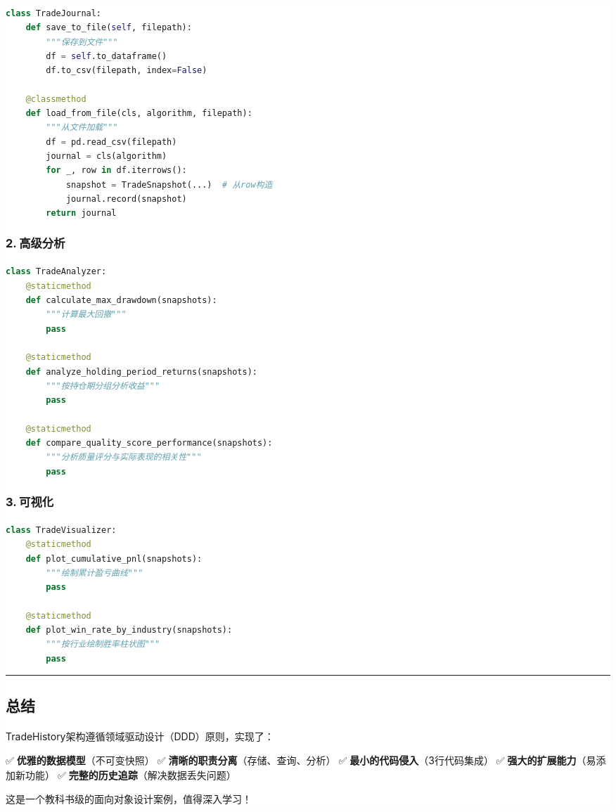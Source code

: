 ```python
class TradeJournal:
    def save_to_file(self, filepath):
        """保存到文件"""
        df = self.to_dataframe()
        df.to_csv(filepath, index=False)

    @classmethod
    def load_from_file(cls, algorithm, filepath):
        """从文件加载"""
        df = pd.read_csv(filepath)
        journal = cls(algorithm)
        for _, row in df.iterrows():
            snapshot = TradeSnapshot(...)  # 从row构造
            journal.record(snapshot)
        return journal
```

### 2. 高级分析

```python
class TradeAnalyzer:
    @staticmethod
    def calculate_max_drawdown(snapshots):
        """计算最大回撤"""
        pass

    @staticmethod
    def analyze_holding_period_returns(snapshots):
        """按持仓期分组分析收益"""
        pass

    @staticmethod
    def compare_quality_score_performance(snapshots):
        """分析质量评分与实际表现的相关性"""
        pass
```

### 3. 可视化

```python
class TradeVisualizer:
    @staticmethod
    def plot_cumulative_pnl(snapshots):
        """绘制累计盈亏曲线"""
        pass

    @staticmethod
    def plot_win_rate_by_industry(snapshots):
        """按行业绘制胜率柱状图"""
        pass
```

---

## 总结

TradeHistory架构遵循领域驱动设计（DDD）原则，实现了：

✅ **优雅的数据模型**（不可变快照）
✅ **清晰的职责分离**（存储、查询、分析）
✅ **最小的代码侵入**（3行代码集成）
✅ **强大的扩展能力**（易添加新功能）
✅ **完整的历史追踪**（解决数据丢失问题）

这是一个教科书级的面向对象设计案例，值得深入学习！
